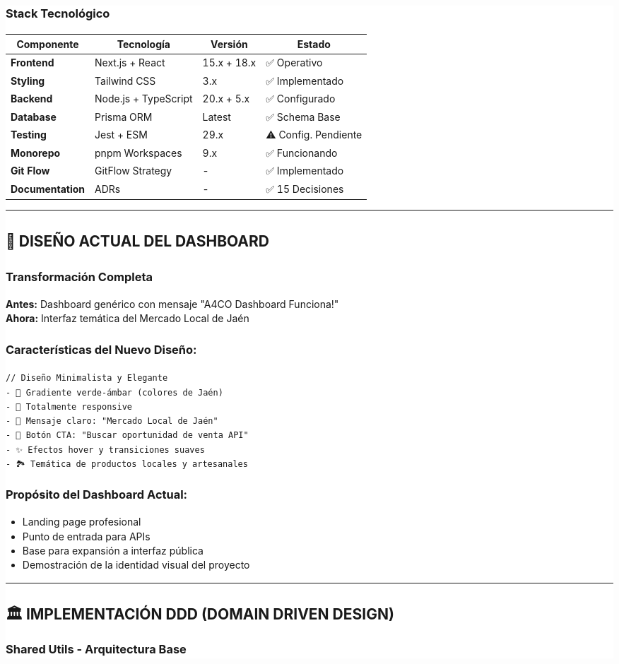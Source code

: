 ### Stack Tecnológico

| Componente        | Tecnología           | Versión     | Estado               |
| ----------------- | -------------------- | ----------- | -------------------- |
| **Frontend**      | Next.js + React      | 15.x + 18.x | ✅ Operativo         |
| **Styling**       | Tailwind CSS         | 3.x         | ✅ Implementado      |
| **Backend**       | Node.js + TypeScript | 20.x + 5.x  | ✅ Configurado       |
| **Database**      | Prisma ORM           | Latest      | ✅ Schema Base       |
| **Testing**       | Jest + ESM           | 29.x        | ⚠️ Config. Pendiente |
| **Monorepo**      | pnpm Workspaces      | 9.x         | ✅ Funcionando       |
| **Git Flow**      | GitFlow Strategy     | -           | ✅ Implementado      |
| **Documentation** | ADRs                 | -           | ✅ 15 Decisiones     |

---

## 🎨 DISEÑO ACTUAL DEL DASHBOARD

### Transformación Completa

**Antes:** Dashboard genérico con mensaje "A4CO Dashboard Funciona!"  
**Ahora:** Interfaz temática del Mercado Local de Jaén

### Características del Nuevo Diseño:

```tsx
// Diseño Minimalista y Elegante
- 🎨 Gradiente verde-ámbar (colores de Jaén)
- 📱 Totalmente responsive
- 🎯 Mensaje claro: "Mercado Local de Jaén"
- 🔗 Botón CTA: "Buscar oportunidad de venta API"
- ✨ Efectos hover y transiciones suaves
- 🏞️ Temática de productos locales y artesanales
```

### Propósito del Dashboard Actual:

- Landing page profesional
- Punto de entrada para APIs
- Base para expansión a interfaz pública
- Demostración de la identidad visual del proyecto

---

## 🏛️ IMPLEMENTACIÓN DDD (DOMAIN DRIVEN DESIGN)

### Shared Utils - Arquitectura Base
